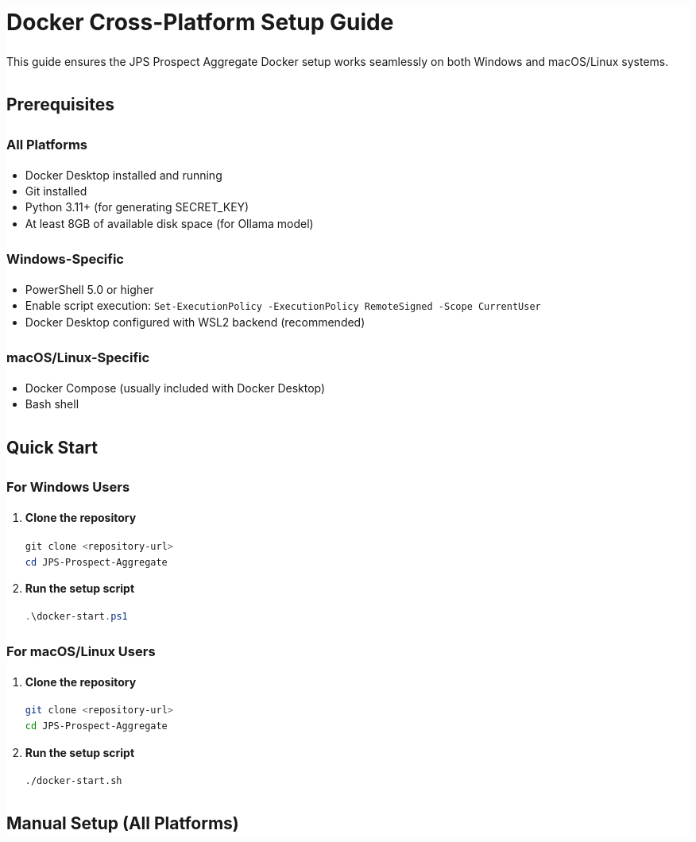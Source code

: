 # Docker Cross-Platform Setup Guide

This guide ensures the JPS Prospect Aggregate Docker setup works seamlessly on both Windows and macOS/Linux systems.

## Prerequisites

### All Platforms
- Docker Desktop installed and running
- Git installed
- Python 3.11+ (for generating SECRET_KEY)
- At least 8GB of available disk space (for Ollama model)

### Windows-Specific
- PowerShell 5.0 or higher
- Enable script execution: `Set-ExecutionPolicy -ExecutionPolicy RemoteSigned -Scope CurrentUser`
- Docker Desktop configured with WSL2 backend (recommended)

### macOS/Linux-Specific
- Docker Compose (usually included with Docker Desktop)
- Bash shell

## Quick Start

### For Windows Users

1. **Clone the repository**
   ```powershell
   git clone <repository-url>
   cd JPS-Prospect-Aggregate
   ```

2. **Run the setup script**
   ```powershell
   .\docker-start.ps1
   ```

### For macOS/Linux Users

1. **Clone the repository**
   ```bash
   git clone <repository-url>
   cd JPS-Prospect-Aggregate
   ```

2. **Run the setup script**
   ```bash
   ./docker-start.sh
   ```

## Manual Setup (All Platforms)
